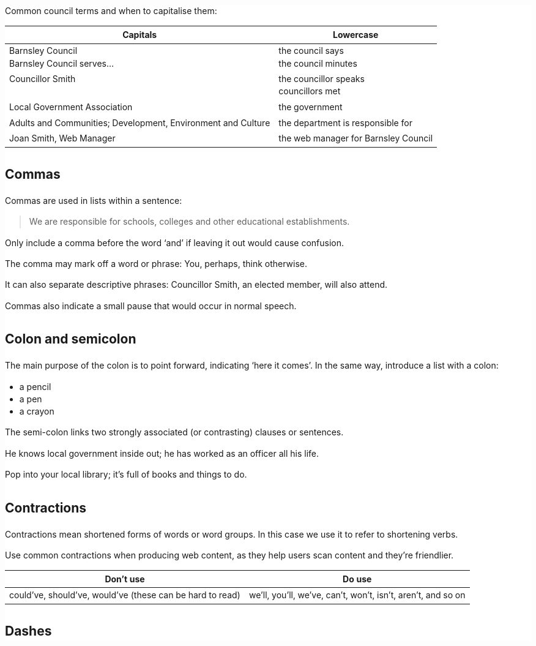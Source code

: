 Common council terms and when to capitalise them:

| Capitals | Lowercase |
| -------- | --------- |
| Barnsley Council<br/>Barnsley Council serves… | the council says <br/> the council minutes |
| Councillor Smith | the councillor speaks <br/> councillors met |
| Local Government Association | the government |
| Adults and Communities; Development, Environment and Culture | the department is responsible for |
| Joan Smith, Web Manager | the web manager for Barnsley Council |

## Commas

Commas are used in lists within a sentence:

> We are responsible for schools, colleges and other educational establishments.

Only include a comma before the word ‘and’ if leaving it out would cause confusion.

The comma may mark off a word or phrase: You, perhaps, think otherwise.

It can also separate descriptive phrases: Councillor Smith, an elected member, will also attend.

Commas also indicate a small pause that would occur in normal speech.

## Colon and semicolon

The main purpose of the colon is to point forward, indicating ‘here it comes’. In the same way, introduce a list with a colon:

* a pencil
* a pen
* a crayon

The semi-colon links two strongly associated (or contrasting) clauses or sentences.

He knows local government inside out; he has worked as an officer all his life.

Pop into your local library; it’s full of books and things to do.

## Contractions

Contractions mean shortened forms of words or word groups. In this case we use it to refer to shortening verbs.

Use common contractions when producing web content, as they help users scan content and they’re friendlier.

| Don’t use | Do use |
| --------- | ------ |
| could’ve, should’ve, would’ve (these can be hard to read) | we’ll, you’ll, we’ve, can’t, won’t, isn’t, aren’t, and so on |

## Dashes
